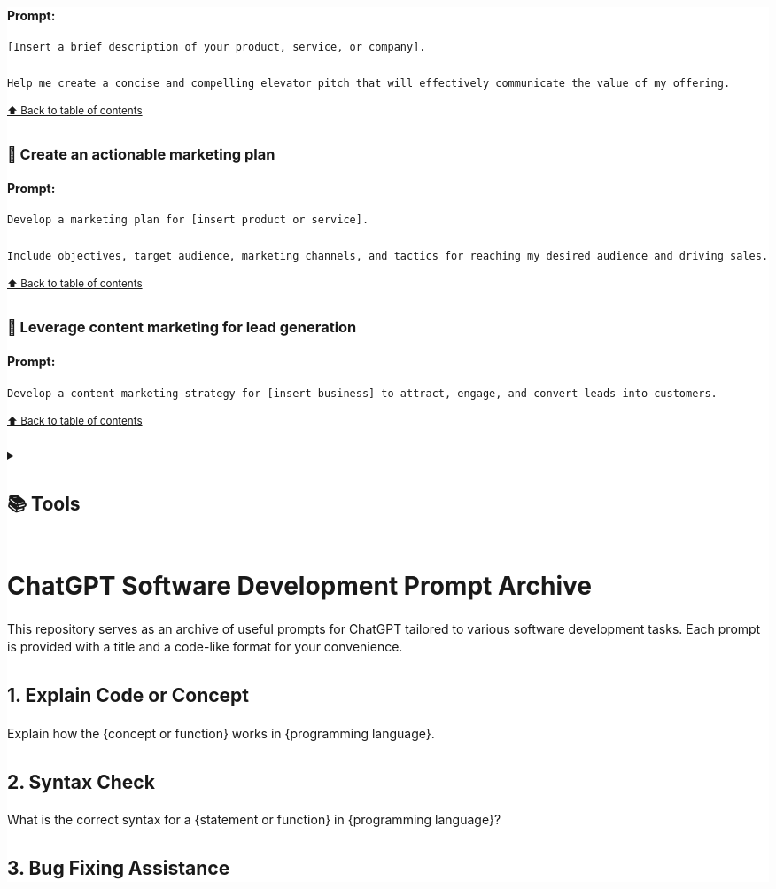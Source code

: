 **Prompt:**

```
[Insert a brief description of your product, service, or company].

Help me create a concise and compelling elevator pitch that will effectively communicate the value of my offering.
```

<sup>[⬆️ Back to table of contents](#table-of-contents)</sup>

### 📣 Create an actionable marketing plan

**Prompt:**

```
Develop a marketing plan for [insert product or service]. 

Include objectives, target audience, marketing channels, and tactics for reaching my desired audience and driving sales.
```

<sup>[⬆️ Back to table of contents](#table-of-contents)</sup>

### 📣 Leverage content marketing for lead generation

**Prompt:**

```text
Develop a content marketing strategy for [insert business] to attract, engage, and convert leads into customers.
```

<sup>[⬆️ Back to table of contents](#table-of-contents)</sup>

<details><summary>

## 📚 Tools

</summary></details>

# ChatGPT Software Development Prompt Archive

This repository serves as an archive of useful prompts for ChatGPT tailored to various software development tasks. Each prompt is provided with a title and a code-like format for your convenience. 

## 1. Explain Code or Concept

Explain how the {concept or function} works in {programming language}.

## 2. Syntax Check

What is the correct syntax for a {statement or function} in {programming language}?

## 3. Bug Fixing Assistance
